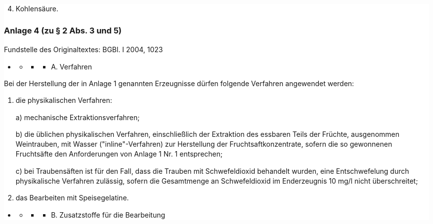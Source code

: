 4.  Kohlensäure.





### Anlage 4 (zu § 2 Abs. 3 und 5)

Fundstelle des Originaltextes: BGBl. I 2004, 1023


*
    *
        *
            *   A. Verfahren












Bei der Herstellung der in Anlage 1 genannten Erzeugnisse dürfen
folgende Verfahren angewendet werden:

1.  die physikalischen Verfahren:

    a)  mechanische Extraktionsverfahren;


    b)  die üblichen physikalischen Verfahren, einschließlich der Extraktion
        des essbaren Teils der Früchte, ausgenommen Weintrauben, mit Wasser
        ("inline"-Verfahren) zur Herstellung der Fruchtsaftkonzentrate, sofern
        die so gewonnenen Fruchtsäfte den Anforderungen von Anlage 1 Nr. 1
        entsprechen;


    c)  bei Traubensäften ist für den Fall, dass die Trauben mit
        Schwefeldioxid behandelt wurden, eine Entschwefelung durch
        physikalische Verfahren zulässig, sofern die Gesamtmenge an
        Schwefeldioxid im Enderzeugnis 10 mg/l nicht überschreitet;





2.  das Bearbeiten mit Speisegelatine.





*
    *
        *
            *   B. Zusatzstoffe für die Bearbeitung









